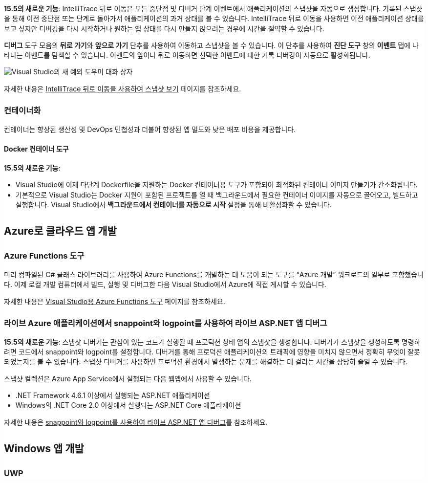 **15.5의 새로운 기능**: IntelliTrace 뒤로 이동은 모든 중단점 및 디버거 단계 이벤트에서 애플리케이션의 스냅샷을 자동으로 생성합니다. 기록된 스냅샷을 통해 이전 중단점 또는 단계로 돌아가서 애플리케이션의 과거 상태를 볼 수 있습니다. IntelliTrace 뒤로 이동을 사용하면 이전 애플리케이션 상태를 보고 싶지만 디버깅을 다시 시작하거나 원하는 앱 상태를 다시 만들지 않으려는 경우에 시간을 절약할 수 있습니다.

**디버그** 도구 모음의 **뒤로 가기**와 **앞으로 가기** 단추를 사용하여 이동하고 스냅샷을 볼 수 있습니다. 이 단추를 사용하여 **진단 도구** 창의 **이벤트** 탭에 나타나는 이벤트를 탐색할 수 있습니다. 이벤트의 앞이나 뒤로 이동하면 선택한 이벤트에 대한 기록 디버깅이 자동으로 활성화됩니다.

![Visual Studio의 새 예외 도우미 대화 상자](../debugger/media/intellitrace-step-back-icons-description.png  "뒤로 이동 및 앞으로 이동 단추")

자세한 내용은 [IntelliTrace 뒤로 이동을 사용하여 스냅샷 보기](../debugger/view-historical-application-state.md) 페이지를 참조하세요.

### <a name="containerization"></a>컨테이너화

컨테이너는 향상된 생산성 및 DevOps 민첩성과 더불어 향상된 앱 밀도와 낮은 배포 비용을 제공합니다.

#### <a name="docker-container-tooling"></a>Docker 컨테이너 도구

**15.5의 새로운 기능**:

* Visual Studio에 이제 다단계 Dockerfile을 지원하는 Docker 컨테이너용 도구가 포함되어 최적화된 컨테이너 이미지 만들기가 간소화됩니다.
* 기본적으로 Visual Studio는 Docker 지원이 포함된 프로젝트를 열 때 백그라운드에서 필요한 컨테이너 이미지를 자동으로 끌어오고, 빌드하고 실행합니다. Visual Studio에서 **백그라운드에서 컨테이너를 자동으로 시작** 설정을 통해 비활성화할 수 있습니다.

## <a name="cloud-app-development-with-azure"></a>Azure로 클라우드 앱 개발

### <a name="azure-functions-tools"></a>Azure Functions 도구

미리 컴파일된 C# 클래스 라이브러리를 사용하여 Azure Functions를 개발하는 데 도움이 되는 도구를 “Azure 개발” 워크로드의 일부로 포함했습니다. 이제 로컬 개발 컴퓨터에서 빌드, 실행 및 디버그한 다음 Visual Studio에서 Azure에 직접 게시할 수 있습니다.

자세한 내용은 [Visual Studio용 Azure Functions 도구](/azure/azure-functions/functions-develop-vs) 페이지를 참조하세요.

### <a name="debug-live-aspnet-apps-using-snappoints-and-logpoints-in-live-azure-applications"></a>라이브 Azure 애플리케이션에서 snappoint와 logpoint를 사용하여 라이브 ASP.NET 앱 디버그

**15.5의 새로운 기능**: 스냅샷 디버거는 관심이 있는 코드가 실행될 때 프로덕션 상태 앱의 스냅샷을 생성합니다. 디버거가 스냅샷을 생성하도록 명령하려면 코드에서 snappoint와 logpoint를 설정합니다. 디버거를 통해 프로덕션 애플리케이션의 트래픽에 영향을 미치지 않으면서 정확히 무엇이 잘못되었는지를 볼 수 있습니다. 스냅샷 디버거를 사용하면 프로덕션 환경에서 발생하는 문제를 해결하는 데 걸리는 시간을 상당히 줄일 수 있습니다.

스냅샷 컬렉션은 Azure App Service에서 실행되는 다음 웹앱에서 사용할 수 있습니다.

* .NET Framework 4.6.1 이상에서 실행되는 ASP.NET 애플리케이션
* Windows의 .NET Core 2.0 이상에서 실행되는 ASP.NET Core 애플리케이션

자세한 내용은 [snappoint와 logpoint를 사용하여 라이브 ASP.NET 앱 디버그](../debugger/debug-live-azure-applications.md)를 참조하세요.

## <a name="windows-app-development"></a>Windows 앱 개발

### <a name="universal-windows-platform"></a>UWP
